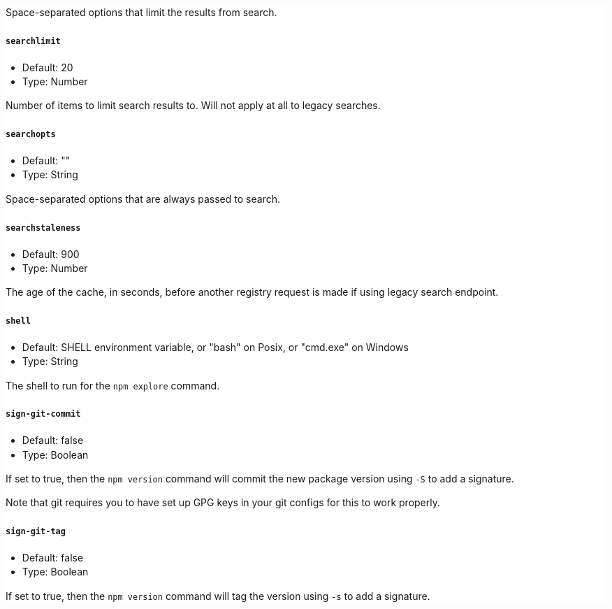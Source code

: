 Space-separated options that limit the results from search.



#### `searchlimit`

* Default: 20
* Type: Number

Number of items to limit search results to. Will not apply at all to legacy
searches.



#### `searchopts`

* Default: ""
* Type: String

Space-separated options that are always passed to search.



#### `searchstaleness`

* Default: 900
* Type: Number

The age of the cache, in seconds, before another registry request is made if
using legacy search endpoint.



#### `shell`

* Default: SHELL environment variable, or "bash" on Posix, or "cmd.exe" on
  Windows
* Type: String

The shell to run for the `npm explore` command.



#### `sign-git-commit`

* Default: false
* Type: Boolean

If set to true, then the `npm version` command will commit the new package
version using `-S` to add a signature.

Note that git requires you to have set up GPG keys in your git configs for
this to work properly.



#### `sign-git-tag`

* Default: false
* Type: Boolean

If set to true, then the `npm version` command will tag the version using
`-s` to add a signature.
